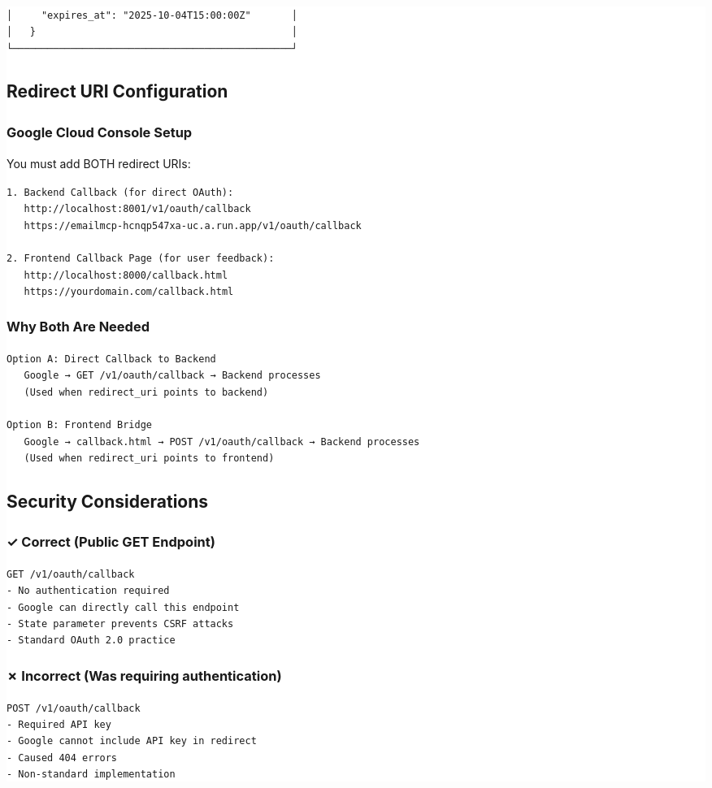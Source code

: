```
│     "expires_at": "2025-10-04T15:00:00Z"       │
│   }                                            │
└────────────────────────────────────────────────┘
```

## Redirect URI Configuration

### Google Cloud Console Setup

You must add BOTH redirect URIs:

```
1. Backend Callback (for direct OAuth):
   http://localhost:8001/v1/oauth/callback
   https://emailmcp-hcnqp547xa-uc.a.run.app/v1/oauth/callback

2. Frontend Callback Page (for user feedback):
   http://localhost:8000/callback.html
   https://yourdomain.com/callback.html
```

### Why Both Are Needed

```
Option A: Direct Callback to Backend
   Google → GET /v1/oauth/callback → Backend processes
   (Used when redirect_uri points to backend)

Option B: Frontend Bridge
   Google → callback.html → POST /v1/oauth/callback → Backend processes
   (Used when redirect_uri points to frontend)
```

## Security Considerations

### ✓ Correct (Public GET Endpoint)

```
GET /v1/oauth/callback
- No authentication required
- Google can directly call this endpoint
- State parameter prevents CSRF attacks
- Standard OAuth 2.0 practice
```

### ✗ Incorrect (Was requiring authentication)

```
POST /v1/oauth/callback
- Required API key
- Google cannot include API key in redirect
- Caused 404 errors
- Non-standard implementation
```
